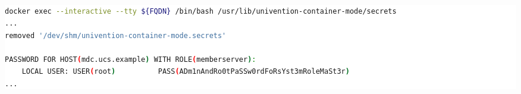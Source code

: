 ```bash
docker exec --interactive --tty ${FQDN} /bin/bash /usr/lib/univention-container-mode/secrets
...
removed '/dev/shm/univention-container-mode.secrets'

PASSWORD FOR HOST(mdc.ucs.example) WITH ROLE(memberserver):
	LOCAL USER: USER(root)          PASS(ADm1nAndRo0tPaSSw0rdFoRsYst3mRoleMaSt3r)
...
```

